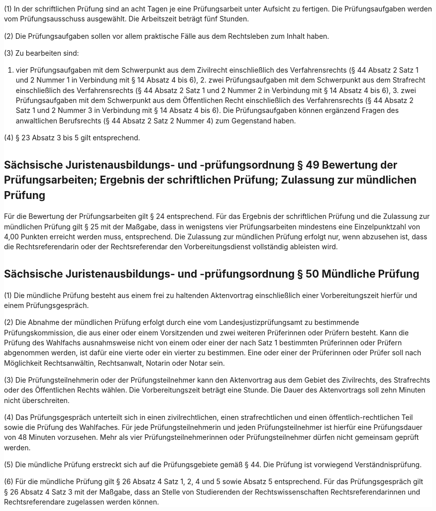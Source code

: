 (1) In der schriftlichen Prüfung sind an acht Tagen je eine Prüfungsarbeit unter Aufsicht zu fertigen. Die Prüfungsaufgaben werden vom Prüfungsausschuss ausgewählt. Die Arbeitszeit beträgt fünf Stunden.

(2) Die Prüfungsaufgaben sollen vor allem praktische Fälle aus dem Rechtsleben zum Inhalt haben.

(3) Zu bearbeiten sind:

1. vier Prüfungsaufgaben mit dem Schwerpunkt aus dem Zivilrecht einschließlich des Verfahrensrechts (§ 44 Absatz 2 Satz 1 und 2 Nummer 1 in Verbindung mit § 14 Absatz 4 bis 6), 2. zwei Prüfungsaufgaben mit dem Schwerpunkt aus dem Strafrecht einschließlich des Verfahrensrechts (§ 44 Absatz 2 Satz 1 und 2 Nummer 2 in Verbindung mit § 14 Absatz 4 bis 6), 3. zwei Prüfungsaufgaben mit dem Schwerpunkt aus dem Öffentlichen Recht einschließlich des Verfahrensrechts (§ 44 Absatz 2 Satz 1 und 2 Nummer 3 in Verbindung mit § 14 Absatz 4 bis 6). Die Prüfungsaufgaben können ergänzend Fragen des anwaltlichen Berufsrechts (§ 44 Absatz 2 Satz 2 Nummer 4) zum Gegenstand haben.

(4) § 23 Absatz 3 bis 5 gilt entsprechend.


## Sächsische Juristenausbildungs- und -prüfungsordnung § 49 Bewertung der Prüfungsarbeiten; Ergebnis der schriftlichen Prüfung; Zulassung zur mündlichen Prüfung

Für die Bewertung der Prüfungsarbeiten gilt § 24 entsprechend. Für das Ergebnis der schriftlichen Prüfung und die Zulassung zur mündlichen Prüfung gilt § 25 mit der Maßgabe, dass in wenigstens vier Prüfungsarbeiten mindestens eine Einzelpunktzahl von 4,00 Punkten erreicht werden muss, entsprechend. Die Zulassung zur mündlichen Prüfung erfolgt nur, wenn abzusehen ist, dass die Rechtsreferendarin oder der Rechtsreferendar den Vorbereitungsdienst vollständig ableisten wird.


## Sächsische Juristenausbildungs- und -prüfungsordnung § 50 Mündliche Prüfung

(1) Die mündliche Prüfung besteht aus einem frei zu haltenden Aktenvortrag einschließlich einer Vorbereitungszeit hierfür und einem Prüfungsgespräch.

(2) Die Abnahme der mündlichen Prüfung erfolgt durch eine vom Landesjustizprüfungsamt zu bestimmende Prüfungskommission, die aus einer oder einem Vorsitzenden und zwei weiteren Prüferinnen oder Prüfern besteht. Kann die Prüfung des Wahlfachs ausnahmsweise nicht von einem oder einer der nach Satz 1 bestimmten Prüferinnen oder Prüfern abgenommen werden, ist dafür eine vierte oder ein vierter zu bestimmen. Eine oder einer der Prüferinnen oder Prüfer soll nach Möglichkeit Rechtsanwältin, Rechtsanwalt, Notarin oder Notar sein.

(3) Die Prüfungsteilnehmerin oder der Prüfungsteilnehmer kann den Aktenvortrag aus dem Gebiet des Zivilrechts, des Strafrechts oder des Öffentlichen Rechts wählen. Die Vorbereitungszeit beträgt eine Stunde. Die Dauer des Aktenvortrags soll zehn Minuten nicht überschreiten.

(4) Das Prüfungsgespräch unterteilt sich in einen zivilrechtlichen, einen strafrechtlichen und einen öffentlich-rechtlichen Teil sowie die Prüfung des Wahlfaches. Für jede Prüfungsteilnehmerin und jeden Prüfungsteilnehmer ist hierfür eine Prüfungsdauer von 48 Minuten vorzusehen. Mehr als vier Prüfungsteilnehmerinnen oder Prüfungsteilnehmer dürfen nicht gemeinsam geprüft werden.

(5) Die mündliche Prüfung erstreckt sich auf die Prüfungsgebiete gemäß § 44. Die Prüfung ist vorwiegend Verständnisprüfung.

(6) Für die mündliche Prüfung gilt § 26 Absatz 4 Satz 1, 2, 4 und 5 sowie Absatz 5 entsprechend. Für das Prüfungsgespräch gilt § 26 Absatz 4 Satz 3 mit der Maßgabe, dass an Stelle von Studierenden der Rechtswissenschaften Rechtsreferendarinnen und Rechtsreferendare zugelassen werden können.
